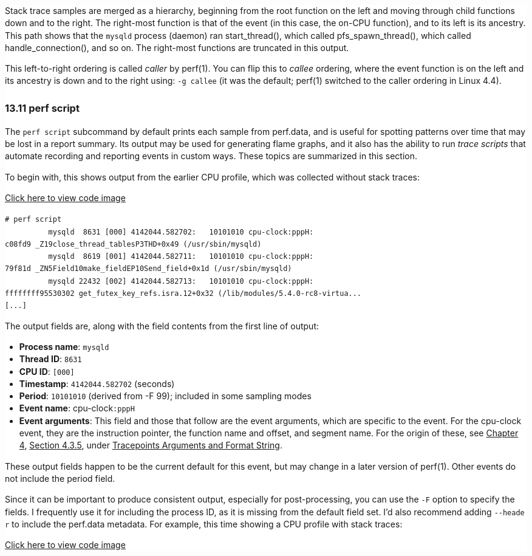 Stack trace samples are merged as a hierarchy, beginning from the root function on the left and moving through child functions down and to the right. The right-most function is that of the event (in this case, the on-CPU function), and to its left is its ancestry. This path shows that the `mysqld` process (daemon) ran start\_thread(), which called pfs\_spawn\_thread(), which called handle\_connection(), and so on. The right-most functions are truncated in this output.

This left-to-right ordering is called *caller* by perf(1). You can flip this to *callee* ordering, where the event function is on the left and its ancestry is down and to the right using: `-g callee` (it was the default; perf(1) switched to the caller ordering in Linux 4.4).

### 13.11 perf script

The `perf script` subcommand by default prints each sample from perf.data, and is useful for spotting patterns over time that may be lost in a report summary. Its output may be used for generating flame graphs, and it also has the ability to run *trace scripts* that automate recording and reporting events in custom ways. These topics are summarized in this section.

To begin with, this shows output from the earlier CPU profile, which was collected without stack traces:

[Click here to view code image](ch13_images.md)

```
# perf script
          mysqld  8631 [000] 4142044.582702:   10101010 cpu-clock:pppH:
c08fd9 _Z19close_thread_tablesP3THD+0x49 (/usr/sbin/mysqld)
          mysqld  8619 [001] 4142044.582711:   10101010 cpu-clock:pppH:
79f81d _ZN5Field10make_fieldEP10Send_field+0x1d (/usr/sbin/mysqld)
          mysqld 22432 [002] 4142044.582713:   10101010 cpu-clock:pppH:
ffffffff95530302 get_futex_key_refs.isra.12+0x32 (/lib/modules/5.4.0-rc8-virtua...
[...]
```

The output fields are, along with the field contents from the first line of output:

- **Process name**: `mysqld`
- **Thread ID**: `8631`
- **CPU ID**: `[000]`
- **Timestamp**: `4142044.582702` (seconds)
- **Period**: `10101010` (derived from -F 99); included in some sampling modes
- **Event name**: cpu-clock`:pppH`
- **Event arguments**: This field and those that follow are the event arguments, which are specific to the event. For the cpu-clock event, they are the instruction pointer, the function name and offset, and segment name. For the origin of these, see [Chapter 4](ch04.md), [Section 4.3.5](ch04.md), under [Tracepoints Arguments and Format String](ch04.md).

These output fields happen to be the current default for this event, but may change in a later version of perf(1). Other events do not include the period field.

Since it can be important to produce consistent output, especially for post-processing, you can use the `-F` option to specify the fields. I frequently use it for including the process ID, as it is missing from the default field set. I’d also recommend adding `--header` to include the perf.data metadata. For example, this time showing a CPU profile with stack traces:

[Click here to view code image](ch13_images.md)
